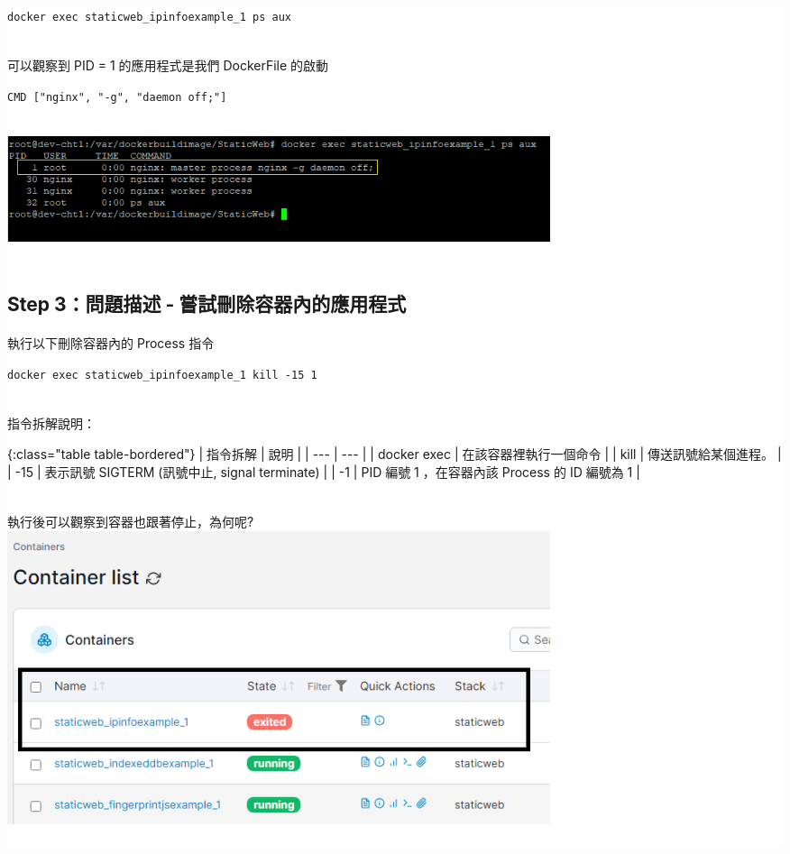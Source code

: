 ``` Shell
docker exec staticweb_ipinfoexample_1 ps aux
```

<br/>可以觀察到 PID = 1 的應用程式是我們 DockerFile 的啟動 

``` Shell
CMD ["nginx", "-g", "daemon off;"]
```

<br/> <img src="/assets/image/ContinuousDeployment/docker/2025_11_08/003.png" alt="" width="70%" height="70%" />
<br/><br/>


<h2>Step 3：問題描述 - 嘗試刪除容器內的應用程式</h2>
執行以下刪除容器內的 Process 指令

``` Shell
docker exec staticweb_ipinfoexample_1 kill -15 1
```

<br/>指令拆解說明：

{:class="table table-bordered"}
| 指令拆解           | 說明       |
| --- | --- |
| docker exec | 在該容器裡執行一個命令 |
| kill | 傳送訊號給某個進程。 |
| -15 | 表示訊號 SIGTERM (訊號中止, signal terminate) |
| -1 | PID 編號 1 ，在容器內該 Process 的 ID 編號為 1 |

<br/>執行後可以觀察到容器也跟著停止，為何呢? 
<br/> <img src="/assets/image/ContinuousDeployment/docker/2025_11_08/002.png" alt="" width="70%" height="70%" />
<br/><br/>
